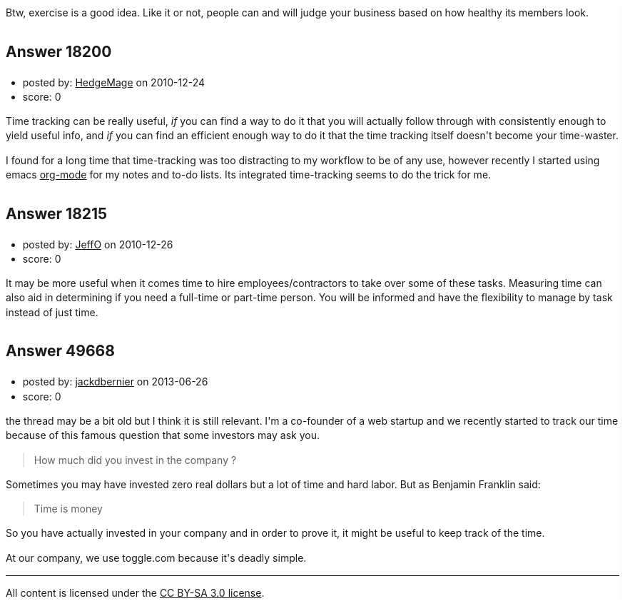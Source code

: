 <p>Btw, exercise is a good idea. Like it or not, people can and will judge your business based on how healthy its members look.</p>



## Answer 18200

- posted by: [HedgeMage](https://stackexchange.com/users/-1/5198-hedgemage) on 2010-12-24
- score: 0

Time tracking can be really useful, *if* you can find a way to do it that you will actually follow through with consistently enough to yield useful info, and *if* you can find an efficient enough way to do it that the time tracking itself doesn't become your time-waster.

I found for a long time that time-tracking was too distracting to my workflow to be of any use, however recently I started using emacs [org-mode](http://orgmode.org) for my notes and to-do lists.  Its integrated time-tracking seems to do the trick for me.


## Answer 18215

- posted by: [JeffO](https://stackexchange.com/users/-1/1796-jeffo) on 2010-12-26
- score: 0

It may be more useful when it comes time to hire employees/contractors to take over some of these tasks. Measuring time can also aid in determining if you need a full-time or part-time person. You will be informed and have the flexibility to manage by task instead of just time.


## Answer 49668

- posted by: [jackdbernier](https://stackexchange.com/users/-1/26804-jackdbernier) on 2013-06-26
- score: 0

the thread may be a bit old but I think it is still relevant. I'm a co-founder of a web startup and we recently started to track our time because of this famous question that some investors may ask you.

> How much did you invest in the company ?

Sometimes you may have invested zero real dollars but a lot of time and hard labor. But as Benjamin Franklin said:

> Time is money

So you have actually invested in your company and in order to prove it, it might be useful to keep track of the time.

At our company, we use toggle.com because it's deadly simple.



---

All content is licensed under the [CC BY-SA 3.0 license](https://creativecommons.org/licenses/by-sa/3.0/).
